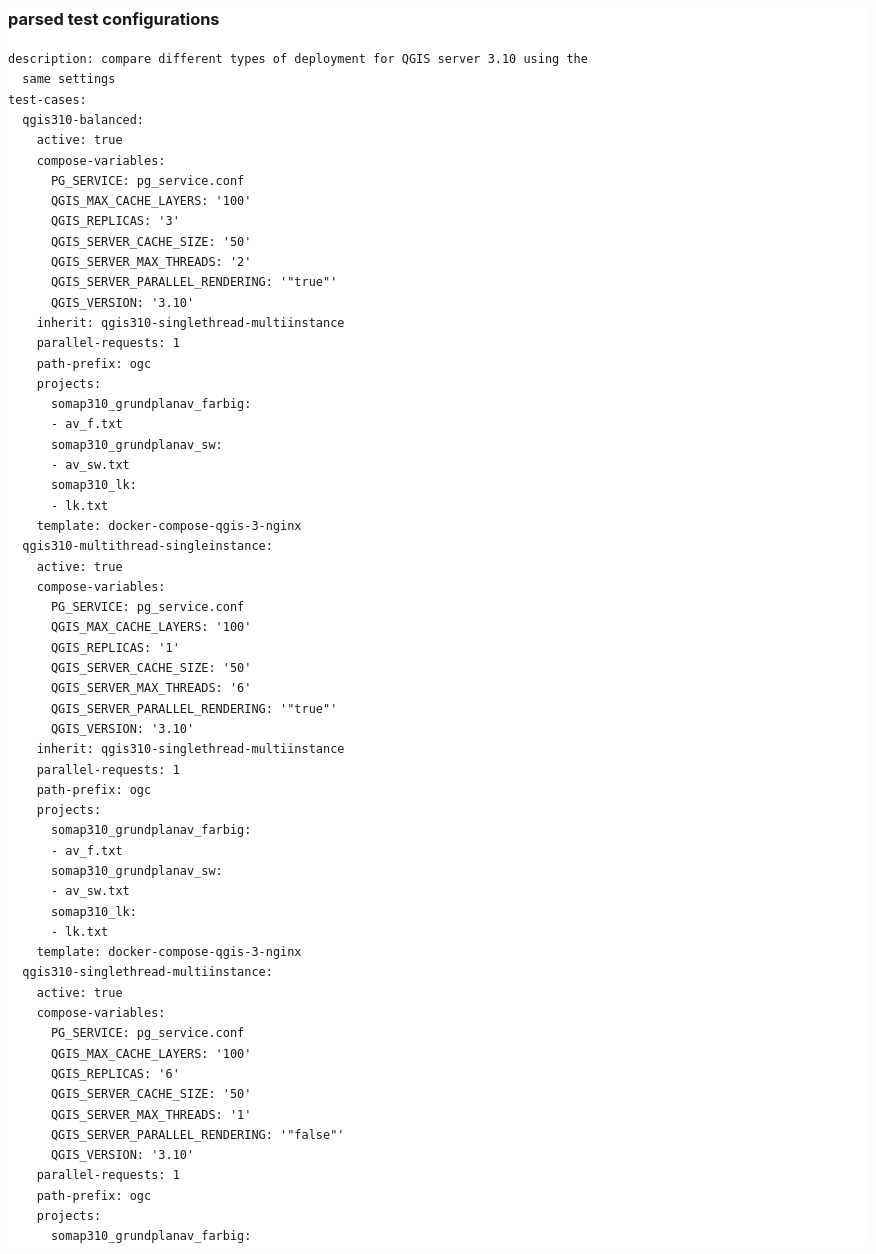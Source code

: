```
```
### parsed test configurations

```
description: compare different types of deployment for QGIS server 3.10 using the
  same settings
test-cases:
  qgis310-balanced:
    active: true
    compose-variables:
      PG_SERVICE: pg_service.conf
      QGIS_MAX_CACHE_LAYERS: '100'
      QGIS_REPLICAS: '3'
      QGIS_SERVER_CACHE_SIZE: '50'
      QGIS_SERVER_MAX_THREADS: '2'
      QGIS_SERVER_PARALLEL_RENDERING: '"true"'
      QGIS_VERSION: '3.10'
    inherit: qgis310-singlethread-multiinstance
    parallel-requests: 1
    path-prefix: ogc
    projects:
      somap310_grundplanav_farbig:
      - av_f.txt
      somap310_grundplanav_sw:
      - av_sw.txt
      somap310_lk:
      - lk.txt
    template: docker-compose-qgis-3-nginx
  qgis310-multithread-singleinstance:
    active: true
    compose-variables:
      PG_SERVICE: pg_service.conf
      QGIS_MAX_CACHE_LAYERS: '100'
      QGIS_REPLICAS: '1'
      QGIS_SERVER_CACHE_SIZE: '50'
      QGIS_SERVER_MAX_THREADS: '6'
      QGIS_SERVER_PARALLEL_RENDERING: '"true"'
      QGIS_VERSION: '3.10'
    inherit: qgis310-singlethread-multiinstance
    parallel-requests: 1
    path-prefix: ogc
    projects:
      somap310_grundplanav_farbig:
      - av_f.txt
      somap310_grundplanav_sw:
      - av_sw.txt
      somap310_lk:
      - lk.txt
    template: docker-compose-qgis-3-nginx
  qgis310-singlethread-multiinstance:
    active: true
    compose-variables:
      PG_SERVICE: pg_service.conf
      QGIS_MAX_CACHE_LAYERS: '100'
      QGIS_REPLICAS: '6'
      QGIS_SERVER_CACHE_SIZE: '50'
      QGIS_SERVER_MAX_THREADS: '1'
      QGIS_SERVER_PARALLEL_RENDERING: '"false"'
      QGIS_VERSION: '3.10'
    parallel-requests: 1
    path-prefix: ogc
    projects:
      somap310_grundplanav_farbig:
```